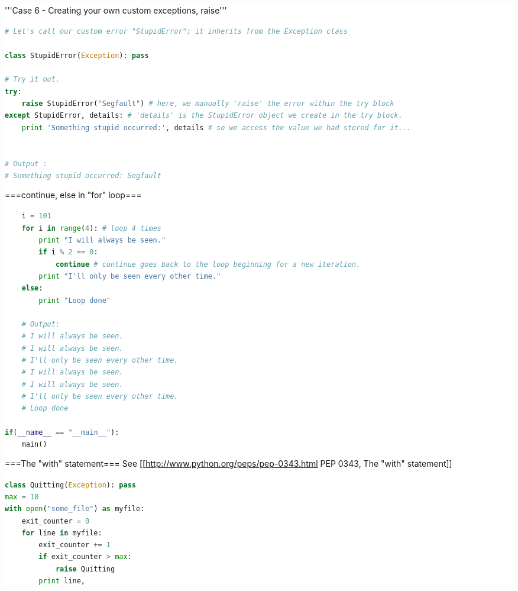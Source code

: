 
'''Case 6 - Creating your own custom exceptions, raise'''

```python
# Let's call our custom error "StupidError"; it inherits from the Exception class

class StupidError(Exception): pass

# Try it out.
try:
    raise StupidError("Segfault") # here, we manually 'raise' the error within the try block
except StupidError, details: # 'details' is the StupidError object we create in the try block.
    print 'Something stupid occurred:', details # so we access the value we had stored for it...


# Output :
# Something stupid occurred: Segfault
```


===continue, else in "for" loop===

```python
    i = 101
    for i in range(4): # loop 4 times
        print "I will always be seen."
        if i % 2 == 0:
            continue # continue goes back to the loop beginning for a new iteration.
        print "I'll only be seen every other time."
    else:
        print "Loop done"

    # Output:
    # I will always be seen.
    # I will always be seen.
    # I'll only be seen every other time.
    # I will always be seen.
    # I will always be seen.
    # I'll only be seen every other time.
    # Loop done

if(__name__ == "__main__"):
    main()
```


===The "with" statement===
See [[http://www.python.org/peps/pep-0343.html PEP 0343, The "with" statement]]


```python
class Quitting(Exception): pass
max = 10
with open("some_file") as myfile:
    exit_counter = 0
    for line in myfile:
        exit_counter += 1
        if exit_counter > max:
            raise Quitting
        print line,
```
